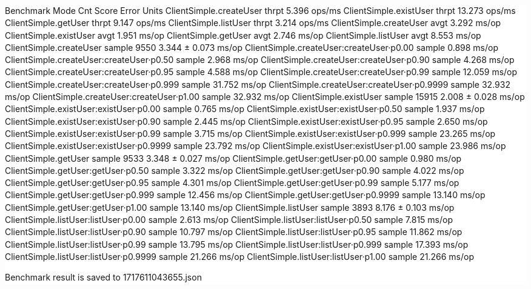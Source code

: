 Benchmark                                     Mode    Cnt   Score   Error   Units
ClientSimple.createUser                      thrpt          5.396          ops/ms
ClientSimple.existUser                       thrpt         13.273          ops/ms
ClientSimple.getUser                         thrpt          9.147          ops/ms
ClientSimple.listUser                        thrpt          3.214          ops/ms
ClientSimple.createUser                       avgt          3.292           ms/op
ClientSimple.existUser                        avgt          1.951           ms/op
ClientSimple.getUser                          avgt          2.746           ms/op
ClientSimple.listUser                         avgt          8.553           ms/op
ClientSimple.createUser                     sample   9550   3.344 ± 0.073   ms/op
ClientSimple.createUser:createUser·p0.00    sample          0.898           ms/op
ClientSimple.createUser:createUser·p0.50    sample          2.968           ms/op
ClientSimple.createUser:createUser·p0.90    sample          4.268           ms/op
ClientSimple.createUser:createUser·p0.95    sample          4.588           ms/op
ClientSimple.createUser:createUser·p0.99    sample         12.059           ms/op
ClientSimple.createUser:createUser·p0.999   sample         31.752           ms/op
ClientSimple.createUser:createUser·p0.9999  sample         32.932           ms/op
ClientSimple.createUser:createUser·p1.00    sample         32.932           ms/op
ClientSimple.existUser                      sample  15915   2.008 ± 0.028   ms/op
ClientSimple.existUser:existUser·p0.00      sample          0.765           ms/op
ClientSimple.existUser:existUser·p0.50      sample          1.937           ms/op
ClientSimple.existUser:existUser·p0.90      sample          2.445           ms/op
ClientSimple.existUser:existUser·p0.95      sample          2.650           ms/op
ClientSimple.existUser:existUser·p0.99      sample          3.715           ms/op
ClientSimple.existUser:existUser·p0.999     sample         23.265           ms/op
ClientSimple.existUser:existUser·p0.9999    sample         23.792           ms/op
ClientSimple.existUser:existUser·p1.00      sample         23.986           ms/op
ClientSimple.getUser                        sample   9533   3.348 ± 0.027   ms/op
ClientSimple.getUser:getUser·p0.00          sample          0.980           ms/op
ClientSimple.getUser:getUser·p0.50          sample          3.322           ms/op
ClientSimple.getUser:getUser·p0.90          sample          4.022           ms/op
ClientSimple.getUser:getUser·p0.95          sample          4.301           ms/op
ClientSimple.getUser:getUser·p0.99          sample          5.177           ms/op
ClientSimple.getUser:getUser·p0.999         sample         12.456           ms/op
ClientSimple.getUser:getUser·p0.9999        sample         13.140           ms/op
ClientSimple.getUser:getUser·p1.00          sample         13.140           ms/op
ClientSimple.listUser                       sample   3893   8.176 ± 0.103   ms/op
ClientSimple.listUser:listUser·p0.00        sample          2.613           ms/op
ClientSimple.listUser:listUser·p0.50        sample          7.815           ms/op
ClientSimple.listUser:listUser·p0.90        sample         10.797           ms/op
ClientSimple.listUser:listUser·p0.95        sample         11.862           ms/op
ClientSimple.listUser:listUser·p0.99        sample         13.795           ms/op
ClientSimple.listUser:listUser·p0.999       sample         17.393           ms/op
ClientSimple.listUser:listUser·p0.9999      sample         21.266           ms/op
ClientSimple.listUser:listUser·p1.00        sample         21.266           ms/op

Benchmark result is saved to 1717611043655.json
